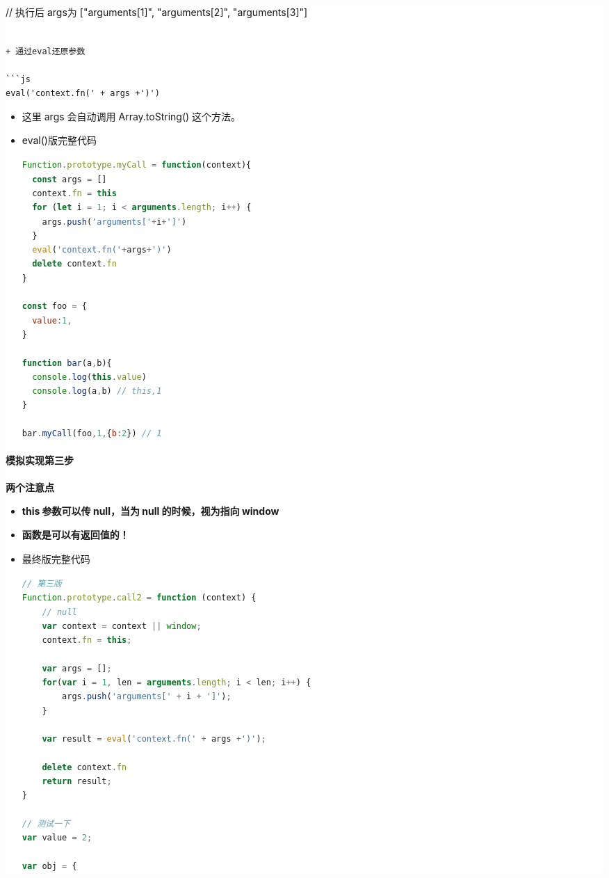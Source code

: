  // 执行后 args为 ["arguments[1]", "arguments[2]", "arguments[3]"]
  ```

+ 通过eval还原参数

  ```js
  eval('context.fn(' + args +')')
  ```

  + 这里 args 会自动调用 Array.toString() 这个方法。

+ eval()版完整代码

  ```js
  Function.prototype.myCall = function(context){
    const args = []
    context.fn = this
    for (let i = 1; i < arguments.length; i++) {
      args.push('arguments['+i+']')
    }
    eval('context.fn('+args+')')
    delete context.fn
  }
  
  const foo = {
    value:1,
  }
  
  function bar(a,b){
    console.log(this.value)
    console.log(a,b) // this,1
  }
  
  bar.myCall(foo,1,{b:2}) // 1
  ```

#### 模拟实现第三步

**两个注意点**

+ **this 参数可以传 null，当为 null 的时候，视为指向 window**

+ **函数是可以有返回值的！**

+ 最终版完整代码

  ```js
  // 第三版
  Function.prototype.call2 = function (context) {
      // null
      var context = context || window;
      context.fn = this;
  
      var args = [];
      for(var i = 1, len = arguments.length; i < len; i++) {
          args.push('arguments[' + i + ']');
      }
    
      var result = eval('context.fn(' + args +')');
  
      delete context.fn
      return result;
  }
  
  // 测试一下
  var value = 2;
  
  var obj = {
  ```